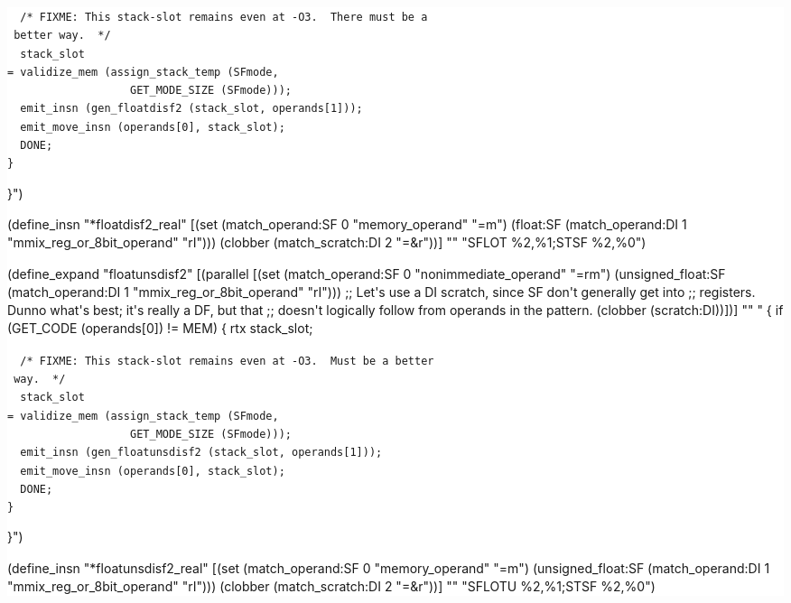       /* FIXME: This stack-slot remains even at -O3.  There must be a
	 better way.  */
      stack_slot
	= validize_mem (assign_stack_temp (SFmode,
					   GET_MODE_SIZE (SFmode)));
      emit_insn (gen_floatdisf2 (stack_slot, operands[1]));
      emit_move_insn (operands[0], stack_slot);
      DONE;
    }
}")

(define_insn "*floatdisf2_real"
  [(set (match_operand:SF 0 "memory_operand" "=m")
	(float:SF
	 (match_operand:DI 1 "mmix_reg_or_8bit_operand" "rI")))
   (clobber (match_scratch:DI 2 "=&r"))]
  ""
  "SFLOT %2,%1\;STSF %2,%0")

(define_expand "floatunsdisf2"
  [(parallel [(set (match_operand:SF 0 "nonimmediate_operand" "=rm")
		   (unsigned_float:SF
		    (match_operand:DI 1 "mmix_reg_or_8bit_operand" "rI")))
	      ;; Let's use a DI scratch, since SF don't generally get into
	      ;; registers.  Dunno what's best; it's really a DF, but that
	      ;; doesn't logically follow from operands in the pattern.
	      (clobber (scratch:DI))])]
  ""
  "
{
  if (GET_CODE (operands[0]) != MEM)
    {
      rtx stack_slot;

      /* FIXME: This stack-slot remains even at -O3.  Must be a better
	 way.  */
      stack_slot
	= validize_mem (assign_stack_temp (SFmode,
					   GET_MODE_SIZE (SFmode)));
      emit_insn (gen_floatunsdisf2 (stack_slot, operands[1]));
      emit_move_insn (operands[0], stack_slot);
      DONE;
    }
}")

(define_insn "*floatunsdisf2_real"
  [(set (match_operand:SF 0 "memory_operand" "=m")
	(unsigned_float:SF
	 (match_operand:DI 1 "mmix_reg_or_8bit_operand" "rI")))
   (clobber (match_scratch:DI 2 "=&r"))]
  ""
  "SFLOTU %2,%1\;STSF %2,%0")

